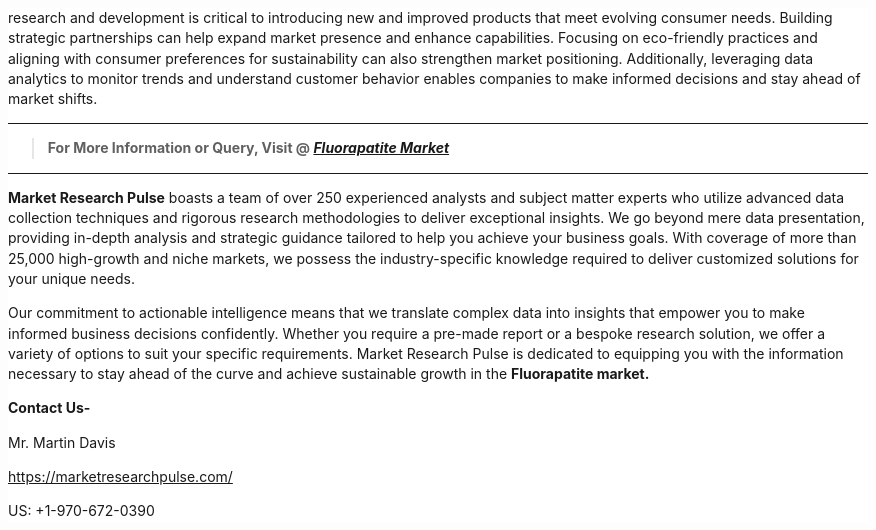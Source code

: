 research and development is critical to introducing new and improved products that meet evolving consumer needs. Building strategic partnerships can help expand market presence and enhance capabilities. Focusing on eco-friendly practices and aligning with consumer preferences for sustainability can also strengthen market positioning. Additionally, leveraging data analytics to monitor trends and understand customer behavior enables companies to make informed decisions and stay ahead of market shifts.</p><hr /><blockquote><p><strong>For More Information or Query, Visit @&nbsp;<em><a href="https://marketresearchpulse.com/report/49508/fluorapatite-market?utm_source=Linkedin&utm_medium=0117">Fluorapatite Market</a></em></strong></p></blockquote><hr /><p><strong>Market Research Pulse</strong> boasts a team of over 250 experienced analysts and subject matter experts who utilize advanced data collection techniques and rigorous research methodologies to deliver exceptional insights. We go beyond mere data presentation, providing in-depth analysis and strategic guidance tailored to help you achieve your business goals. With coverage of more than 25,000 high-growth and niche markets, we possess the industry-specific knowledge required to deliver customized solutions for your unique needs.</p><p>Our commitment to actionable intelligence means that we translate complex data into insights that empower you to make informed business decisions confidently. Whether you require a pre-made report or a bespoke research solution, we offer a variety of options to suit your specific requirements. Market Research Pulse is dedicated to equipping you with the information necessary to stay ahead of the curve and achieve sustainable growth in the <strong>Fluorapatite market.</strong></p><p><strong>Contact Us-</strong></p><p>Mr. Martin Davis</p><p>https://marketresearchpulse.com/</p><p>US: +1-970-672-0390</p>